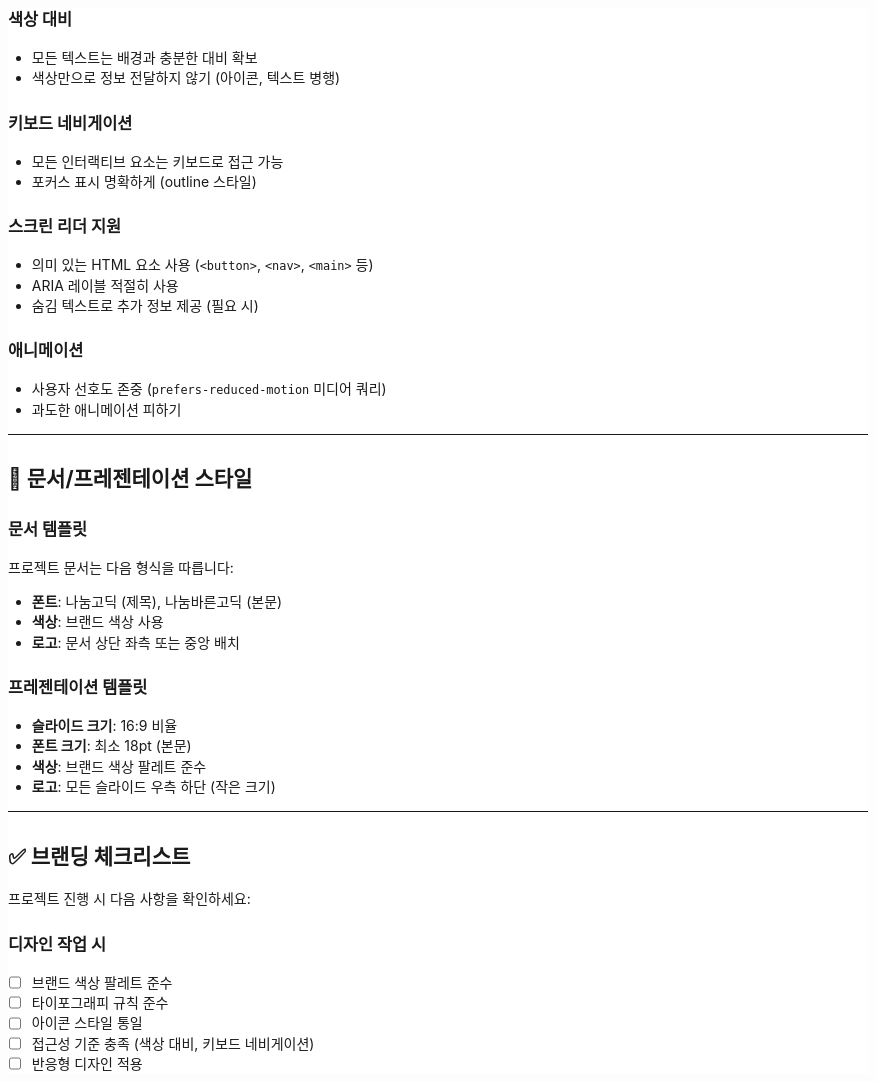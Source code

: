 ### 색상 대비

- 모든 텍스트는 배경과 충분한 대비 확보
- 색상만으로 정보 전달하지 않기 (아이콘, 텍스트 병행)

### 키보드 네비게이션

- 모든 인터랙티브 요소는 키보드로 접근 가능
- 포커스 표시 명확하게 (outline 스타일)

### 스크린 리더 지원

- 의미 있는 HTML 요소 사용 (`<button>`, `<nav>`, `<main>` 등)
- ARIA 레이블 적절히 사용
- 숨김 텍스트로 추가 정보 제공 (필요 시)

### 애니메이션

- 사용자 선호도 존중 (`prefers-reduced-motion` 미디어 쿼리)
- 과도한 애니메이션 피하기

---

## 📄 문서/프레젠테이션 스타일

### 문서 템플릿

프로젝트 문서는 다음 형식을 따릅니다:

- **폰트**: 나눔고딕 (제목), 나눔바른고딕 (본문)
- **색상**: 브랜드 색상 사용
- **로고**: 문서 상단 좌측 또는 중앙 배치

### 프레젠테이션 템플릿

- **슬라이드 크기**: 16:9 비율
- **폰트 크기**: 최소 18pt (본문)
- **색상**: 브랜드 색상 팔레트 준수
- **로고**: 모든 슬라이드 우측 하단 (작은 크기)

---

## ✅ 브랜딩 체크리스트

프로젝트 진행 시 다음 사항을 확인하세요:

### 디자인 작업 시

- [ ] 브랜드 색상 팔레트 준수
- [ ] 타이포그래피 규칙 준수
- [ ] 아이콘 스타일 통일
- [ ] 접근성 기준 충족 (색상 대비, 키보드 네비게이션)
- [ ] 반응형 디자인 적용
